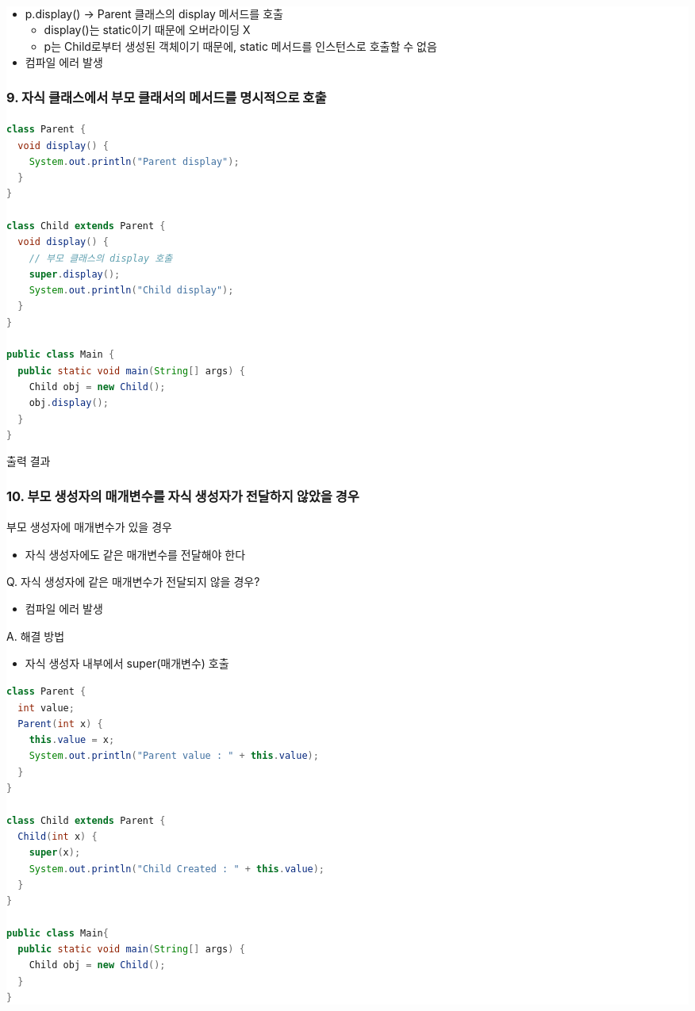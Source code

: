 - p.display() -> Parent 클래스의 display 메서드를 호출
  - display()는 static이기 때문에 오버라이딩 X
  - p는 Child로부터 생성된 객체이기 때문에, static 메서드를 인스턴스로 호출할 수 없음
- 컴파일 에러 발생

### 9. 자식 클래스에서 부모 클래서의 메서드를 명시적으로 호출

```java
class Parent {
  void display() {
    System.out.println("Parent display");
  }
}

class Child extends Parent {
  void display() {
    // 부모 클래스의 display 호출
    super.display();
    System.out.println("Child display");
  }
}

public class Main {
  public static void main(String[] args) {
    Child obj = new Child();
    obj.display();
  }
}
```

출력 결과



### 10. 부모 생성자의 매개변수를 자식 생성자가 전달하지 않았을 경우

부모 생성자에 매개변수가 있을 경우

- 자식 생성자에도 같은 매개변수를 전달해야 한다

Q. 자식 생성자에 같은 매개변수가 전달되지 않을 경우?

- 컴파일 에러 발생

A. 해결 방법

- 자식 생성자 내부에서 super(매개변수) 호출

```java
class Parent {
  int value;
  Parent(int x) {
    this.value = x;
    System.out.println("Parent value : " + this.value);
  }
}

class Child extends Parent {
  Child(int x) {
    super(x);
    System.out.println("Child Created : " + this.value);
  }
}

public class Main{
  public static void main(String[] args) {
    Child obj = new Child();
  }
}
```